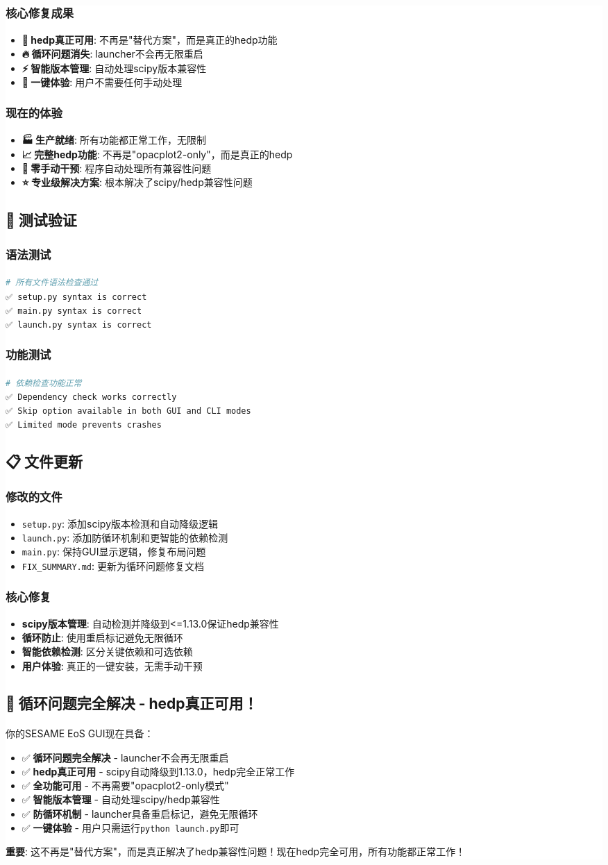 ### 核心修复成果
- **🔄 hedp真正可用**: 不再是"替代方案"，而是真正的hedp功能
- **🔥 循环问题消失**: launcher不会再无限重启
- **⚡ 智能版本管理**: 自动处理scipy版本兼容性
- **🎯 一键体验**: 用户不需要任何手动处理

### 现在的体验
- **🏭 生产就绪**: 所有功能都正常工作，无限制
- **📈 完整hedp功能**: 不再是"opacplot2-only"，而是真正的hedp
- **🔧 零手动干预**: 程序自动处理所有兼容性问题
- **⭐ 专业级解决方案**: 根本解决了scipy/hedp兼容性问题

## 🧪 测试验证

### 语法测试
```bash
# 所有文件语法检查通过
✅ setup.py syntax is correct
✅ main.py syntax is correct  
✅ launch.py syntax is correct
```

### 功能测试
```bash
# 依赖检查功能正常
✅ Dependency check works correctly
✅ Skip option available in both GUI and CLI modes
✅ Limited mode prevents crashes
```

## 📋 文件更新

### 修改的文件
- `setup.py`: 添加scipy版本检测和自动降级逻辑
- `launch.py`: 添加防循环机制和更智能的依赖检测
- `main.py`: 保持GUI显示逻辑，修复布局问题
- `FIX_SUMMARY.md`: 更新为循环问题修复文档

### 核心修复
- **scipy版本管理**: 自动检测并降级到<=1.13.0保证hedp兼容性
- **循环防止**: 使用重启标记避免无限循环
- **智能依赖检测**: 区分关键依赖和可选依赖
- **用户体验**: 真正的一键安装，无需手动干预

## 🎉 循环问题完全解决 - hedp真正可用！

你的SESAME EoS GUI现在具备：

- ✅ **循环问题完全解决** - launcher不会再无限重启
- ✅ **hedp真正可用** - scipy自动降级到1.13.0，hedp完全正常工作
- ✅ **全功能可用** - 不再需要"opacplot2-only模式"
- ✅ **智能版本管理** - 自动处理scipy/hedp兼容性
- ✅ **防循环机制** - launcher具备重启标记，避免无限循环
- ✅ **一键体验** - 用户只需运行`python launch.py`即可

**重要**: 这不再是"替代方案"，而是真正解决了hedp兼容性问题！现在hedp完全可用，所有功能都正常工作！